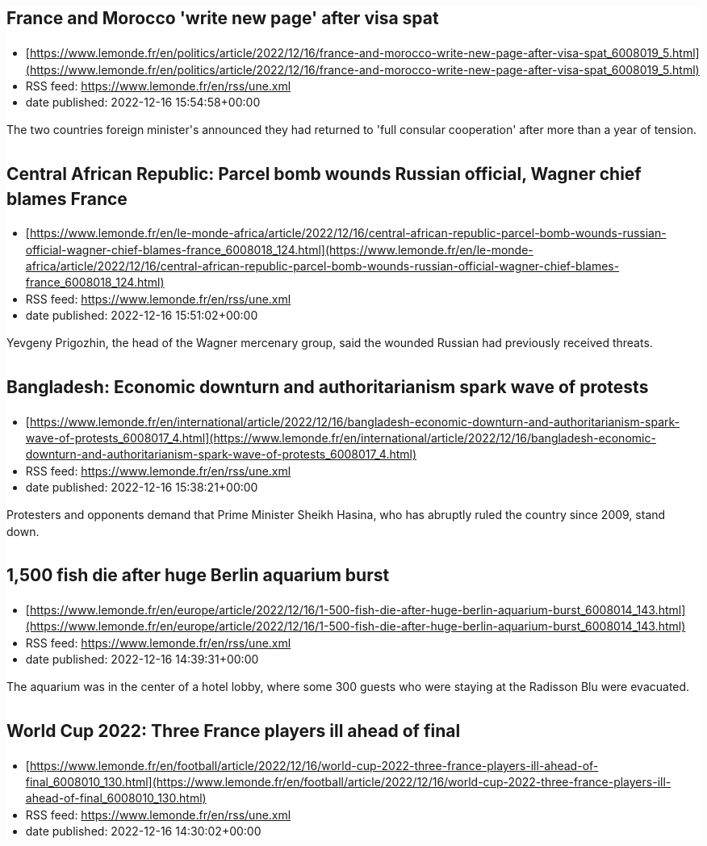 ## France and Morocco 'write new page' after visa spat
 - [https://www.lemonde.fr/en/politics/article/2022/12/16/france-and-morocco-write-new-page-after-visa-spat_6008019_5.html](https://www.lemonde.fr/en/politics/article/2022/12/16/france-and-morocco-write-new-page-after-visa-spat_6008019_5.html)
 - RSS feed: https://www.lemonde.fr/en/rss/une.xml
 - date published: 2022-12-16 15:54:58+00:00

The two countries foreign minister's announced they had returned to 'full consular cooperation' after more than a year of tension.

## Central African Republic: Parcel bomb wounds Russian official, Wagner chief blames France
 - [https://www.lemonde.fr/en/le-monde-africa/article/2022/12/16/central-african-republic-parcel-bomb-wounds-russian-official-wagner-chief-blames-france_6008018_124.html](https://www.lemonde.fr/en/le-monde-africa/article/2022/12/16/central-african-republic-parcel-bomb-wounds-russian-official-wagner-chief-blames-france_6008018_124.html)
 - RSS feed: https://www.lemonde.fr/en/rss/une.xml
 - date published: 2022-12-16 15:51:02+00:00

Yevgeny Prigozhin, the head of the Wagner mercenary group, said the wounded Russian had previously received threats.

## Bangladesh: Economic downturn and authoritarianism spark wave of protests
 - [https://www.lemonde.fr/en/international/article/2022/12/16/bangladesh-economic-downturn-and-authoritarianism-spark-wave-of-protests_6008017_4.html](https://www.lemonde.fr/en/international/article/2022/12/16/bangladesh-economic-downturn-and-authoritarianism-spark-wave-of-protests_6008017_4.html)
 - RSS feed: https://www.lemonde.fr/en/rss/une.xml
 - date published: 2022-12-16 15:38:21+00:00

Protesters and opponents demand that Prime Minister Sheikh Hasina, who has abruptly ruled the country since 2009, stand down.

## 1,500 fish die after huge Berlin aquarium burst
 - [https://www.lemonde.fr/en/europe/article/2022/12/16/1-500-fish-die-after-huge-berlin-aquarium-burst_6008014_143.html](https://www.lemonde.fr/en/europe/article/2022/12/16/1-500-fish-die-after-huge-berlin-aquarium-burst_6008014_143.html)
 - RSS feed: https://www.lemonde.fr/en/rss/une.xml
 - date published: 2022-12-16 14:39:31+00:00

The aquarium was in the center of a hotel lobby, where some 300 guests who were staying at the Radisson Blu were evacuated.

## World Cup 2022: Three France players ill ahead of final
 - [https://www.lemonde.fr/en/football/article/2022/12/16/world-cup-2022-three-france-players-ill-ahead-of-final_6008010_130.html](https://www.lemonde.fr/en/football/article/2022/12/16/world-cup-2022-three-france-players-ill-ahead-of-final_6008010_130.html)
 - RSS feed: https://www.lemonde.fr/en/rss/une.xml
 - date published: 2022-12-16 14:30:02+00:00
